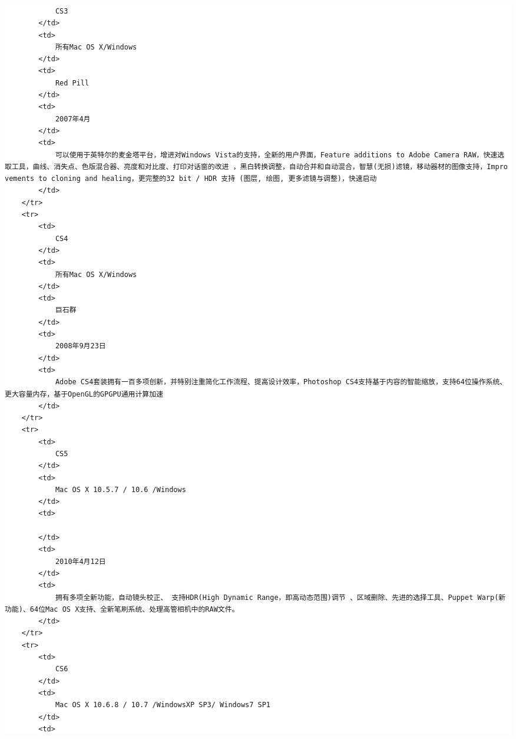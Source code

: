                 CS3
            </td>
            <td>
                所有Mac OS X/Windows
            </td>
            <td>
                Red Pill
            </td>
            <td>
                2007年4月
            </td>
            <td>
                可以使用于英特尔的麦金塔平台，增进对Windows Vista的支持，全新的用户界面，Feature additions to Adobe Camera RAW，快速选取工具，曲线、消失点、色版混合器、亮度和对比度、打印对话窗的改进 ，黑白转换调整，自动合并和自动混合，智慧(无损)滤镜，移动器材的图像支持，Improvements to cloning and healing，更完整的32 bit / HDR 支持 (图层, 绘图, 更多滤镜与调整)，快速启动
            </td>
        </tr>
        <tr>
            <td>
                CS4
            </td>
            <td>
                所有Mac OS X/Windows
            </td>
            <td>
                巨石群
            </td>
            <td>
                2008年9月23日
            </td>
            <td>
                Adobe CS4套装拥有一百多项创新，并特别注重简化工作流程、提高设计效率，Photoshop CS4支持基于内容的智能缩放，支持64位操作系统、更大容量内存，基于OpenGL的GPGPU通用计算加速
            </td>
        </tr>
        <tr>
            <td>
                CS5
            </td>
            <td>
                Mac OS X 10.5.7 / 10.6 /Windows
            </td>
            <td>

            </td>
            <td>
                2010年4月12日
            </td>
            <td>
                拥有多项全新功能，自动镜头校正、 支持HDR(High Dynamic Range，即高动态范围)调节 、区域删除、先进的选择工具、Puppet Warp(新功能)、64位Mac OS X支持、全新笔刷系统、处理高管相机中的RAW文件。
            </td>
        </tr>
		<tr>
            <td>
                CS6
            </td>
            <td>
                Mac OS X 10.6.8 / 10.7 /WindowsXP SP3/ Windows7 SP1
            </td>
            <td>
